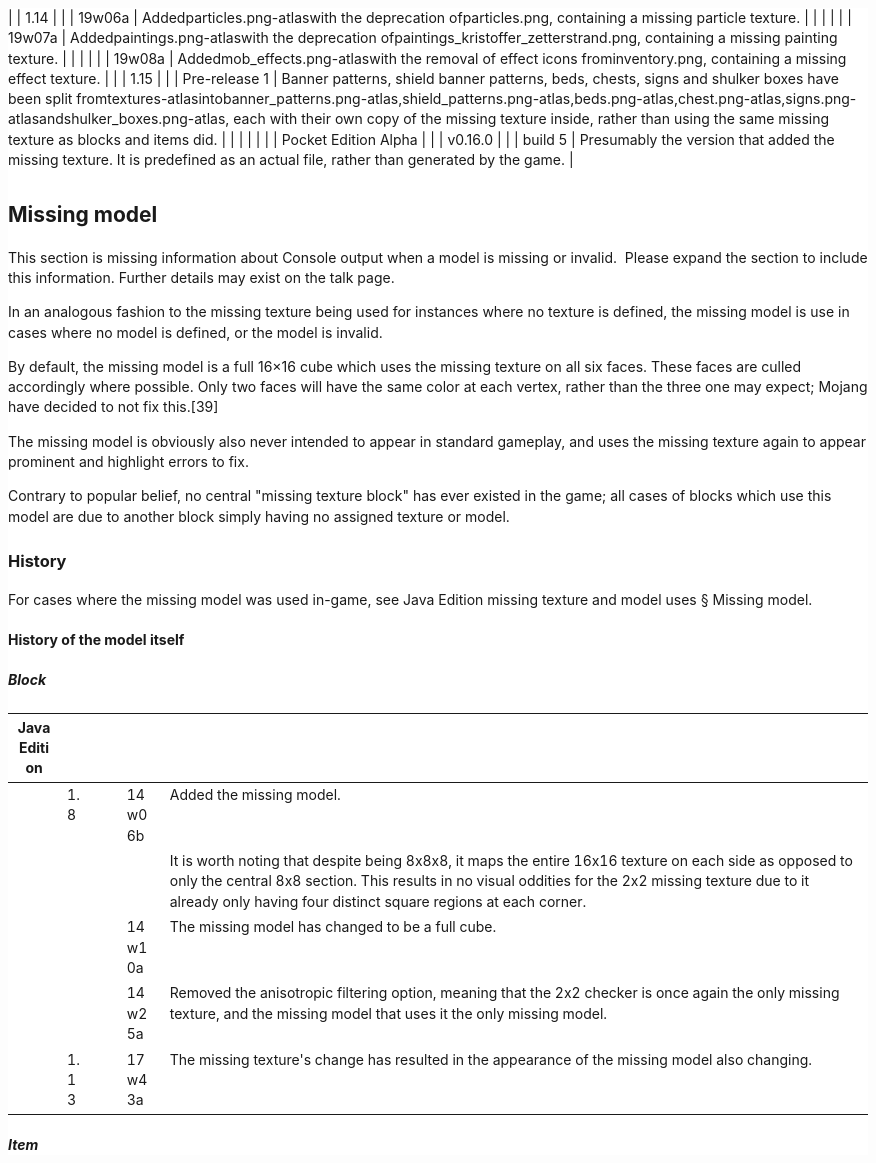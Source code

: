 |                   | 1.14    |  |  | 19w06a        | Addedparticles.png-atlaswith the deprecation ofparticles.png, containing a missing particle texture.                                                                                                                                                                                                                                                                           |
|                   |         |  |  | 19w07a        | Addedpaintings.png-atlaswith the deprecation ofpaintings_kristoffer_zetterstrand.png, containing a missing painting texture.                                                                                                                                                                                                                                                   |
|                   |         |  |  | 19w08a        | Addedmob_effects.png-atlaswith the removal of effect icons frominventory.png, containing a missing effect texture.                                                                                                                                                                                                                                                             |
|                   | 1.15    |  |  | Pre-release 1 | Banner patterns, shield banner patterns, beds, chests, signs and shulker boxes have been split fromtextures-atlasintobanner_patterns.png-atlas,shield_patterns.png-atlas,beds.png-atlas,chest.png-atlas,signs.png-atlasandshulker_boxes.png-atlas, each with their own copy of the missing texture inside, rather than using the same missing texture as blocks and items did. |
|                   |         |  |  |               | Pocket Edition Alpha                                                                                                                                                                                                                                                                                                                                                           |
|                   | v0.16.0 |  |  | build 5       | Presumably the version that added the missing texture. It is predefined as an actual file, rather than generated by the game.                                                                                                                                                                                                                                                  |

## Missing model

  

This section is missing information about Console output when a model is missing or invalid. 
Please expand the section to include this information. Further details may exist on the talk page.



In an analogous fashion to the missing texture being used for instances where no texture is defined, the missing model is use in cases where no model is defined, or the model is invalid.

By default, the missing model is a full 16×16 cube which uses the missing texture on all six faces. These faces are culled accordingly where possible. Only two faces will have the same color at each vertex, rather than the three one may expect; Mojang have decided to not fix this.[39]

The missing model is obviously also never intended to appear in standard gameplay, and uses the missing texture again to appear prominent and highlight errors to fix.

Contrary to popular belief, no central "missing texture block" has ever existed in the game; all cases of blocks which use this model are due to another block simply having no assigned texture or model.

### History
For cases where the missing model was used in-game, see Java Edition missing texture and model uses § Missing model.

#### History of the model itself
##### Block
| Java Edition |      |  |  |        |                                                                                                                                                                                                                                                                                  |
|--------------|------|--|--|--------|----------------------------------------------------------------------------------------------------------------------------------------------------------------------------------------------------------------------------------------------------------------------------------|
|              | 1.8  |  |  | 14w06b | Added the missing model.                                                                                                                                                                                                                                                         |
|              |      |  |  |        | It is worth noting that despite being 8x8x8, it maps the entire 16x16 texture on each side as opposed to only the central 8x8 section. This results in no visual oddities for the 2x2 missing texture due to it already only having four distinct square regions at each corner. |
|              |      |  |  | 14w10a | The missing model has changed to be a full cube.                                                                                                                                                                                                                                 |
|              |      |  |  | 14w25a | Removed the anisotropic filtering option, meaning that the 2x2 checker is once again the only missing texture, and the missing model that uses it the only missing model.                                                                                                        |
|              | 1.13 |  |  | 17w43a | The missing texture's change has resulted in the appearance of the missing model also changing.                                                                                                                                                                                  |

##### Item

  